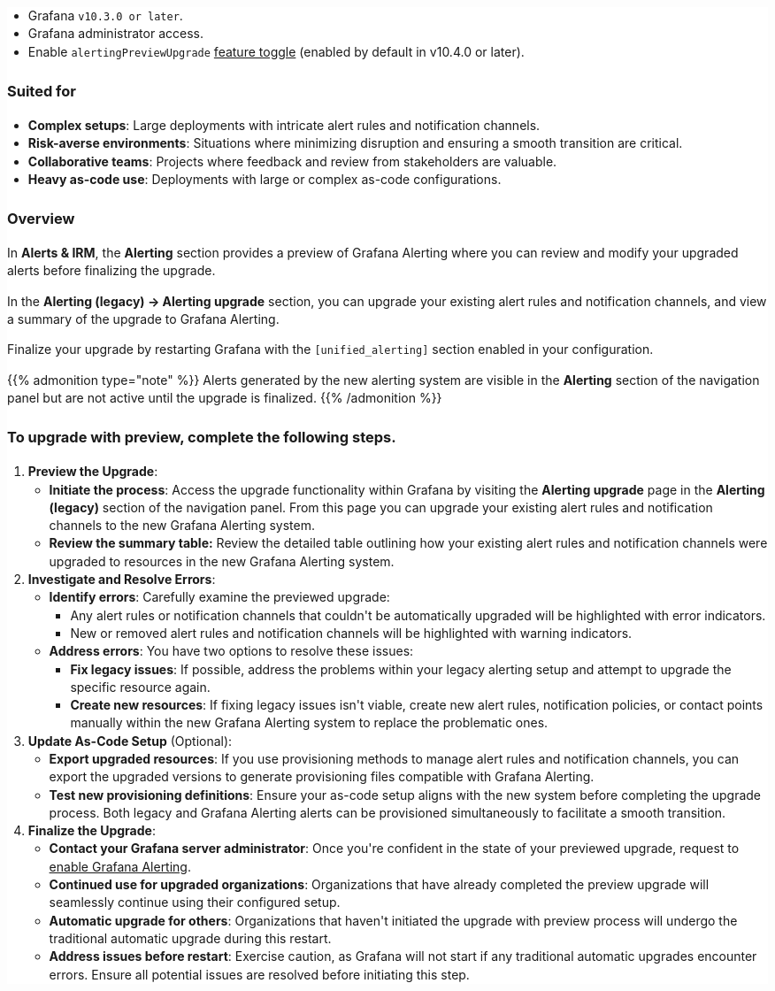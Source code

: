 - Grafana `v10.3.0 or later`.
- Grafana administrator access.
- Enable `alertingPreviewUpgrade` [feature toggle](../../../setup-grafana/configure-grafana/feature-toggles/) (enabled by default in v10.4.0 or later).

### Suited for

- **Complex setups**: Large deployments with intricate alert rules and notification channels.
- **Risk-averse environments**: Situations where minimizing disruption and ensuring a smooth transition are critical.
- **Collaborative teams**: Projects where feedback and review from stakeholders are valuable.
- **Heavy as-code use**: Deployments with large or complex as-code configurations.

### Overview

In **Alerts & IRM**, the **Alerting** section provides a preview of Grafana Alerting where you can review and modify your upgraded alerts before finalizing the upgrade.

In the **Alerting (legacy) -> Alerting upgrade** section, you can upgrade your existing alert rules and notification channels, and view a summary of the upgrade to Grafana Alerting.

Finalize your upgrade by restarting Grafana with the `[unified_alerting]` section enabled in your configuration.

{{% admonition type="note" %}}
Alerts generated by the new alerting system are visible in the **Alerting** section of the navigation panel but are not active until the upgrade is finalized.
{{% /admonition %}}

### To upgrade with preview, complete the following steps.

1. **Preview the Upgrade**:
   - **Initiate the process**: Access the upgrade functionality within Grafana by visiting the **Alerting upgrade** page in the **Alerting (legacy)** section of the navigation panel. From this page you can upgrade your existing alert rules and notification channels to the new Grafana Alerting system.
   - **Review the summary table:** Review the detailed table outlining how your existing alert rules and notification channels were upgraded to resources in the new Grafana Alerting system.
1. **Investigate and Resolve Errors**:
   - **Identify errors**: Carefully examine the previewed upgrade:
     - Any alert rules or notification channels that couldn't be automatically upgraded will be highlighted with error indicators.
     - New or removed alert rules and notification channels will be highlighted with warning indicators.
   - **Address errors**: You have two options to resolve these issues:
     - **Fix legacy issues**: If possible, address the problems within your legacy alerting setup and attempt to upgrade the specific resource again.
     - **Create new resources**: If fixing legacy issues isn't viable, create new alert rules, notification policies, or contact points manually within the new Grafana Alerting system to replace the problematic ones.
1. **Update As-Code Setup** (Optional):
   - **Export upgraded resources**: If you use provisioning methods to manage alert rules and notification channels, you can export the upgraded versions to generate provisioning files compatible with Grafana Alerting.
   - **Test new provisioning definitions**: Ensure your as-code setup aligns with the new system before completing the upgrade process. Both legacy and Grafana Alerting alerts can be provisioned simultaneously to facilitate a smooth transition.
1. **Finalize the Upgrade**:
   - **Contact your Grafana server administrator**: Once you're confident in the state of your previewed upgrade, request to [enable Grafana Alerting](#enable-grafana-alerting).
   - **Continued use for upgraded organizations**: Organizations that have already completed the preview upgrade will seamlessly continue using their configured setup.
   - **Automatic upgrade for others**: Organizations that haven't initiated the upgrade with preview process will undergo the traditional automatic upgrade during this restart.
   - **Address issues before restart**: Exercise caution, as Grafana will not start if any traditional automatic upgrades encounter errors. Ensure all potential issues are resolved before initiating this step.
